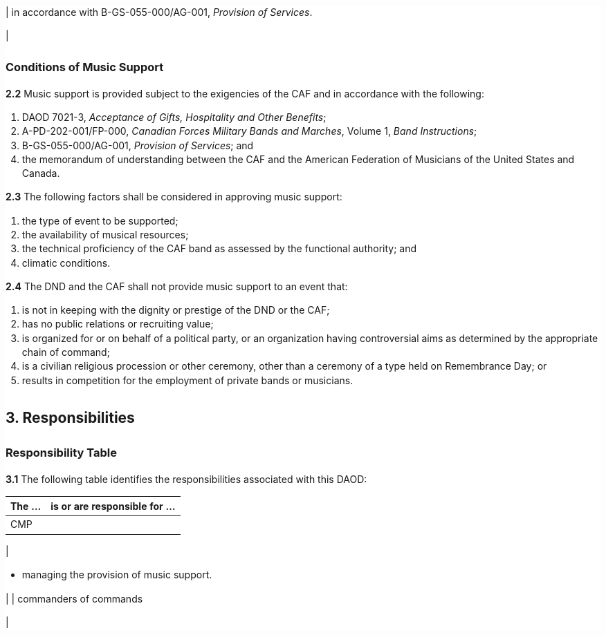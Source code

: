  | in accordance with B-GS-055-000/AG-001, _Provision of Services_.

 |

### Conditions of Music Support

**2.2** Music support is provided subject to the exigencies of the CAF and in accordance with the following:

1.  DAOD 7021-3, _Acceptance of Gifts, Hospitality and Other Benefits_;
2.  A-PD-202-001/FP-000, _Canadian Forces Military Bands and Marches_, Volume 1, _Band Instructions_;
3.  B-GS-055-000/AG-001, _Provision of Services_; and
4.  the memorandum of understanding between the CAF and the American Federation of Musicians of the United States and Canada.

**2.3** The following factors shall be considered in approving music support:

1.  the type of event to be supported;
2.  the availability of musical resources;
3.  the technical proficiency of the CAF band as assessed by the functional authority; and
4.  climatic conditions.

**2.4** The DND and the CAF shall not provide music support to an event that:

1.  is not in keeping with the dignity or prestige of the DND or the CAF;
2.  has no public relations or recruiting value;
3.  is organized for or on behalf of a political party, or an organization having controversial aims as determined by the appropriate chain of command;
4.  is a civilian religious procession or other ceremony, other than a ceremony of a type held on Remembrance Day; or
5.  results in competition for the employment of private bands or musicians.

3\. Responsibilities
--------------------

### Responsibility Table

**3.1** The following table identifies the responsibilities associated with this DAOD:

| The … | is or are responsible for … |
| --- | --- |
| CMP
 | 

*   managing the provision of music support.

 |
| commanders of commands

 | 
